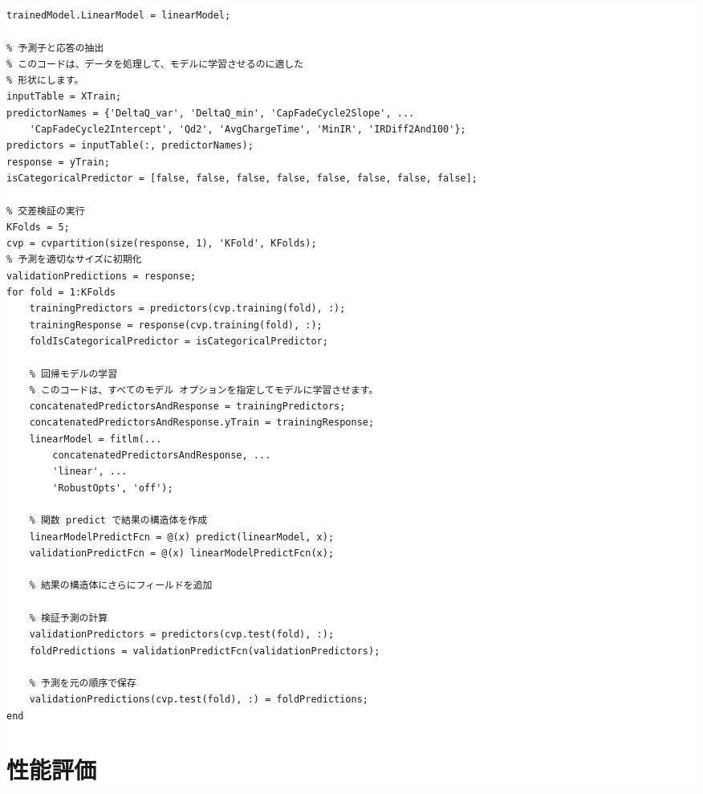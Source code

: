 ```matlab:Code
trainedModel.LinearModel = linearModel;

% 予測子と応答の抽出
% このコードは、データを処理して、モデルに学習させるのに適した
% 形状にします。
inputTable = XTrain;
predictorNames = {'DeltaQ_var', 'DeltaQ_min', 'CapFadeCycle2Slope', ...
    'CapFadeCycle2Intercept', 'Qd2', 'AvgChargeTime', 'MinIR', 'IRDiff2And100'};
predictors = inputTable(:, predictorNames);
response = yTrain;
isCategoricalPredictor = [false, false, false, false, false, false, false, false];

% 交差検証の実行
KFolds = 5;
cvp = cvpartition(size(response, 1), 'KFold', KFolds);
% 予測を適切なサイズに初期化
validationPredictions = response;
for fold = 1:KFolds
    trainingPredictors = predictors(cvp.training(fold), :);
    trainingResponse = response(cvp.training(fold), :);
    foldIsCategoricalPredictor = isCategoricalPredictor;

    % 回帰モデルの学習
    % このコードは、すべてのモデル オプションを指定してモデルに学習させます。
    concatenatedPredictorsAndResponse = trainingPredictors;
    concatenatedPredictorsAndResponse.yTrain = trainingResponse;
    linearModel = fitlm(...
        concatenatedPredictorsAndResponse, ...
        'linear', ...
        'RobustOpts', 'off');

    % 関数 predict で結果の構造体を作成
    linearModelPredictFcn = @(x) predict(linearModel, x);
    validationPredictFcn = @(x) linearModelPredictFcn(x);

    % 結果の構造体にさらにフィールドを追加

    % 検証予測の計算
    validationPredictors = predictors(cvp.test(fold), :);
    foldPredictions = validationPredictFcn(validationPredictors);

    % 予測を元の順序で保存
    validationPredictions(cvp.test(fold), :) = foldPredictions;
end

```

# 性能評価

